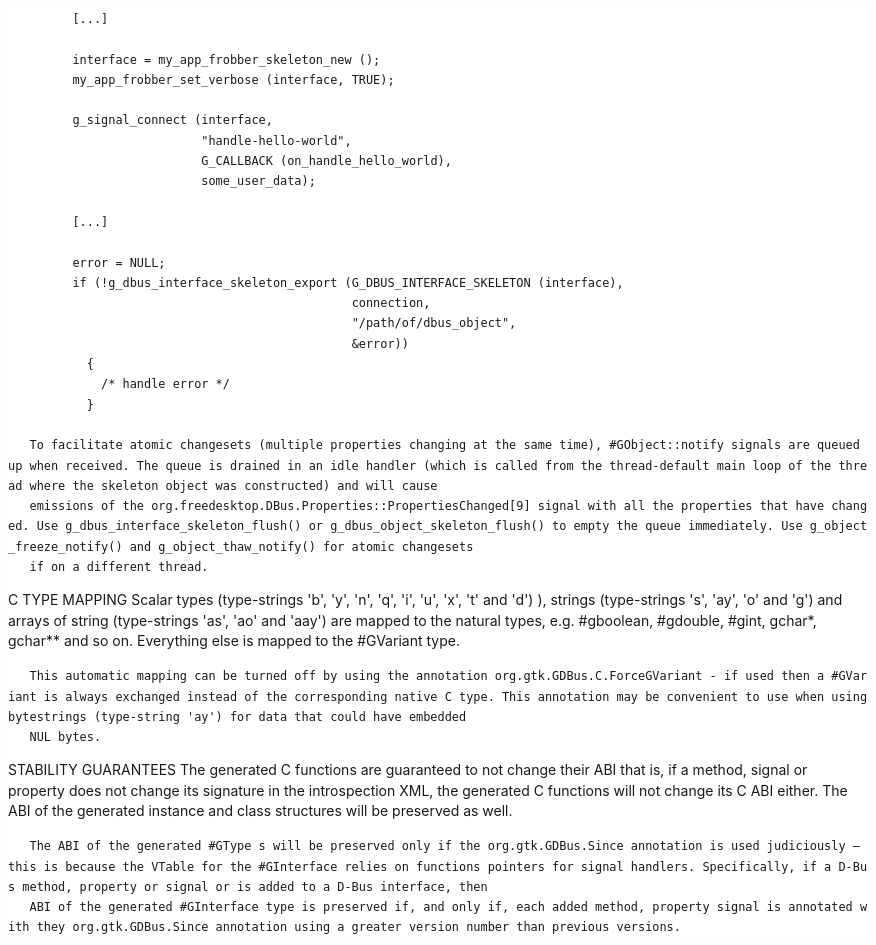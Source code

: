              [...]

             interface = my_app_frobber_skeleton_new ();
             my_app_frobber_set_verbose (interface, TRUE);

             g_signal_connect (interface,
                               "handle-hello-world",
                               G_CALLBACK (on_handle_hello_world),
                               some_user_data);

             [...]

             error = NULL;
             if (!g_dbus_interface_skeleton_export (G_DBUS_INTERFACE_SKELETON (interface),
                                                    connection,
                                                    "/path/of/dbus_object",
                                                    &error))
               {
                 /* handle error */
               }

       To facilitate atomic changesets (multiple properties changing at the same time), #GObject::notify signals are queued up when received. The queue is drained in an idle handler (which is called from the thread-default main loop of the thread where the skeleton object was constructed) and will cause
       emissions of the org.freedesktop.DBus.Properties::PropertiesChanged[9] signal with all the properties that have changed. Use g_dbus_interface_skeleton_flush() or g_dbus_object_skeleton_flush() to empty the queue immediately. Use g_object_freeze_notify() and g_object_thaw_notify() for atomic changesets
       if on a different thread.

C TYPE MAPPING
       Scalar types (type-strings 'b', 'y', 'n', 'q', 'i', 'u', 'x', 't' and 'd') ), strings (type-strings 's', 'ay', 'o' and 'g') and arrays of string (type-strings 'as', 'ao' and 'aay') are mapped to the natural types, e.g. #gboolean, #gdouble, #gint, gchar*, gchar** and so on. Everything else is mapped to
       the #GVariant type.

       This automatic mapping can be turned off by using the annotation org.gtk.GDBus.C.ForceGVariant - if used then a #GVariant is always exchanged instead of the corresponding native C type. This annotation may be convenient to use when using bytestrings (type-string 'ay') for data that could have embedded
       NUL bytes.

STABILITY GUARANTEES
       The generated C functions are guaranteed to not change their ABI that is, if a method, signal or property does not change its signature in the introspection XML, the generated C functions will not change its C ABI either. The ABI of the generated instance and class structures will be preserved as well.

       The ABI of the generated #GType s will be preserved only if the org.gtk.GDBus.Since annotation is used judiciously — this is because the VTable for the #GInterface relies on functions pointers for signal handlers. Specifically, if a D-Bus method, property or signal or is added to a D-Bus interface, then
       ABI of the generated #GInterface type is preserved if, and only if, each added method, property signal is annotated with they org.gtk.GDBus.Since annotation using a greater version number than previous versions.
